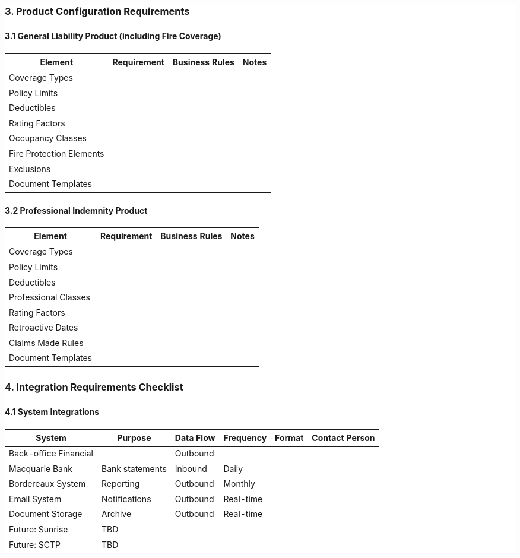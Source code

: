 
### 3. Product Configuration Requirements


#### 3.1 General Liability Product (including Fire Coverage)
| Element | Requirement | Business Rules | Notes |
|---------|-------------|----------------|-------|
| Coverage Types | | | |
| Policy Limits | | | |
| Deductibles | | | |
| Rating Factors | | | |
| Occupancy Classes | | | |
| Fire Protection Elements | | | |
| Exclusions | | | |
| Document Templates | | | |

#### 3.2 Professional Indemnity Product
| Element | Requirement | Business Rules | Notes |
|---------|-------------|----------------|-------|
| Coverage Types | | | |
| Policy Limits | | | |
| Deductibles | | | |
| Professional Classes | | | |
| Rating Factors | | | |
| Retroactive Dates | | | |
| Claims Made Rules | | | |
| Document Templates | | | |

### 4. Integration Requirements Checklist

#### 4.1 System Integrations
| System | Purpose | Data Flow | Frequency | Format | Contact Person |
|--------|---------|-----------|-----------|--------|----------------|
| Back-office Financial | | Outbound | | | |
| Macquarie Bank | Bank statements | Inbound | Daily | | |
| Bordereaux System | Reporting | Outbound | Monthly | | |
| Email System | Notifications | Outbound | Real-time | | |
| Document Storage | Archive | Outbound | Real-time | | |
| Future: Sunrise | TBD | | | | |
| Future: SCTP | TBD | | | | |

